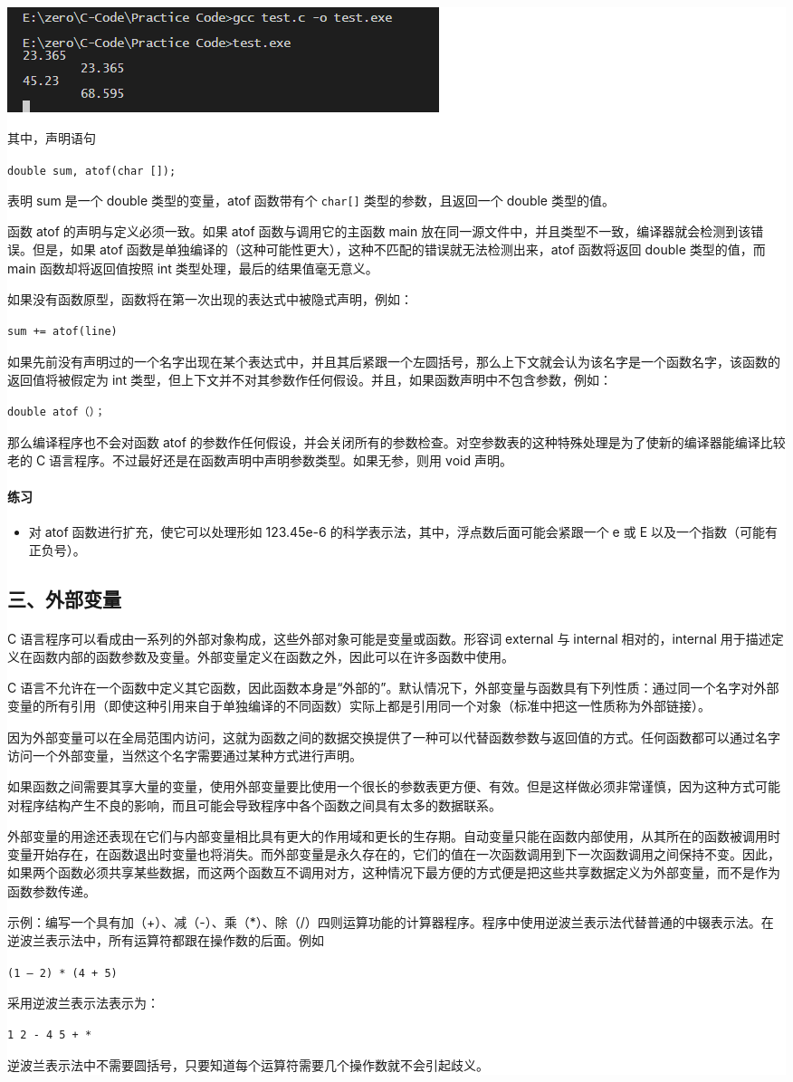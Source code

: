 ![](pictures/4_1.png)


其中，声明语句
```
double sum, atof(char []);
```
表明 sum 是一个 double 类型的变量，atof 函数带有个 `char[]` 类型的参数，且返回一个 double 类型的值。

函数 atof 的声明与定义必须一致。如果 atof 函数与调用它的主函数 main 放在同一源文件中，并且类型不一致，编译器就会检测到该错误。但是，如果 atof 函数是单独编译的（这种可能性更大），这种不匹配的错误就无法检测出来，atof 函数将返回 double 类型的值，而 main 函数却将返回值按照 int 类型处理，最后的结果值毫无意义。

如果没有函数原型，函数将在第一次出现的表达式中被隐式声明，例如：
```
sum += atof(line)
```

如果先前没有声明过的一个名字出现在某个表达式中，并且其后紧跟一个左圆括号，那么上下文就会认为该名字是一个函数名字，该函数的返回值将被假定为 int 类型，但上下文并不对其参数作任何假设。并且，如果函数声明中不包含参数，例如：
```
double atof（）；
```
那么编译程序也不会对函数 atof 的参数作任何假设，并会关闭所有的参数检查。对空参数表的这种特殊处理是为了使新的编译器能编译比较老的 C 语言程序。不过最好还是在函数声明中声明参数类型。如果无参，则用 void 声明。

#### 练习
- 对 atof 函数进行扩充，使它可以处理形如 123.45e-6 的科学表示法，其中，浮点数后面可能会紧跟一个 e 或 E 以及一个指数（可能有正负号）。

## 三、外部变量
C 语言程序可以看成由一系列的外部对象构成，这些外部对象可能是变量或函数。形容词 external 与 internal 相对的，internal 用于描述定义在函数内部的函数参数及变量。外部变量定义在函数之外，因此可以在许多函数中使用。

C 语言不允许在一个函数中定义其它函数，因此函数本身是“外部的”。默认情况下，外部变量与函数具有下列性质：通过同一个名字对外部变量的所有引用（即使这种引用来自于单独编译的不同函数）实际上都是引用同一个对象（标准中把这一性质称为外部链接）。

因为外部变量可以在全局范围内访问，这就为函数之间的数据交换提供了一种可以代替函数参数与返回值的方式。任何函数都可以通过名字访问一个外部变量，当然这个名字需要通过某种方式进行声明。

如果函数之间需要其享大量的变量，使用外部变量要比使用一个很长的参数表更方便、有效。但是这样做必须非常谨慎，因为这种方式可能对程序结构产生不良的影响，而且可能会导致程序中各个函数之间具有太多的数据联系。

外部变量的用途还表现在它们与内部变量相比具有更大的作用域和更长的生存期。自动变量只能在函数内部使用，从其所在的函数被调用时变量开始存在，在函数退出时变量也将消失。而外部变量是永久存在的，它们的值在一次函数调用到下一次函数调用之间保持不变。因此，如果两个函数必须共享某些数据，而这两个函数互不调用对方，这种情况下最方便的方式便是把这些共享数据定义为外部变量，而不是作为函数参数传递。

示例：编写一个具有加（+）、减（-）、乘（\*）、除（/）四则运算功能的计算器程序。程序中使用逆波兰表示法代替普通的中辍表示法。在逆波兰表示法中，所有运算符都跟在操作数的后面。例如
```
(1 – 2) * (4 + 5)
```
采用逆波兰表示法表示为：
```
1 2 - 4 5 + *
```
逆波兰表示法中不需要圆括号，只要知道每个运算符需要几个操作数就不会引起歧义。

